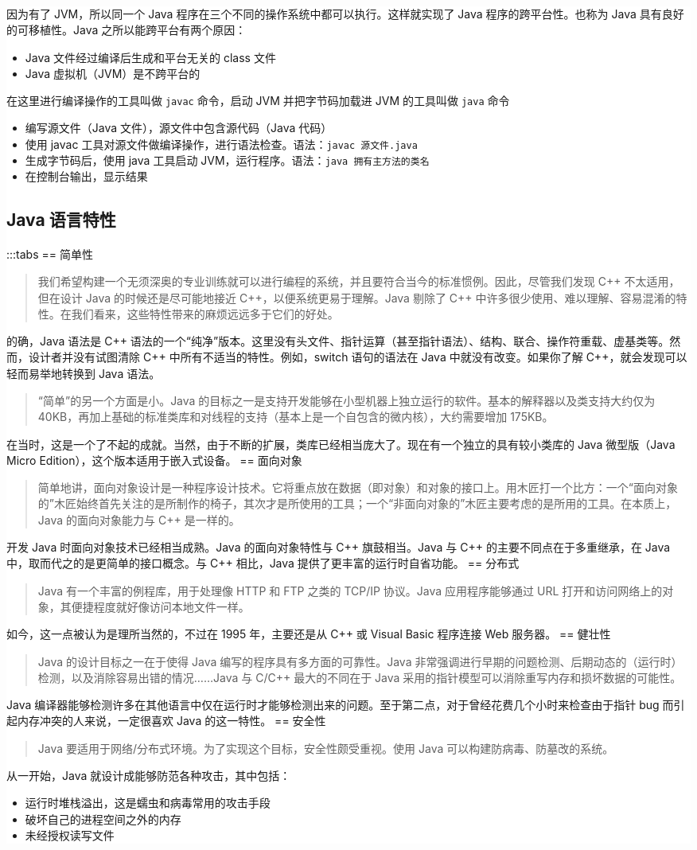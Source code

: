 因为有了 JVM，所以同一个 Java 程序在三个不同的操作系统中都可以执行。这样就实现了 Java 程序的跨平台性。也称为 Java 具有良好的可移植性。Java 之所以能跨平台有两个原因：

- Java 文件经过编译后生成和平台无关的 class 文件
- Java 虚拟机（JVM）是不跨平台的

<svg-image :svg="platform" />

在这里进行编译操作的工具叫做 `javac` 命令，启动 JVM 并把字节码加载进 JVM 的工具叫做 `java` 命令

- 编写源文件（Java 文件），源文件中包含源代码（Java 代码）
- 使用 javac 工具对源文件做编译操作，进行语法检查。语法：`javac 源文件.java`
- 生成字节码后，使用 java 工具启动 JVM，运行程序。语法：`java 拥有主方法的类名`
- 在控制台输出，显示结果

<svg-image :svg="compile" />

## Java 语言特性

:::tabs
== 简单性

> 我们希望构建一个无须深奥的专业训练就可以进行编程的系统，并且要符合当今的标准惯例。因此，尽管我们发现 C++ 不太适用，但在设计 Java 的时候还是尽可能地接近 C++，以便系统更易于理解。Java 剔除了 C++ 中许多很少使用、难以理解、容易混淆的特性。在我们看来，这些特性带来的麻烦远远多于它们的好处。

的确，Java 语法是 C++ 语法的一个“纯净”版本。这里没有头文件、指针运算（甚至指针语法）、结构、联合、操作符重载、虚基类等。然而，设计者并没有试图清除 C++ 中所有不适当的特性。例如，switch 语句的语法在 Java 中就没有改变。如果你了解 C++，就会发现可以轻而易举地转换到 Java 语法。

> “简单”的另一个方面是小。Java 的目标之一是支持开发能够在小型机器上独立运行的软件。基本的解释器以及类支持大约仅为 40KB，再加上基础的标准类库和对线程的支持（基本上是一个自包含的微内核），大约需要增加 175KB。

在当时，这是一个了不起的成就。当然，由于不断的扩展，类库已经相当庞大了。现在有一个独立的具有较小类库的 Java 微型版（Java Micro Edition），这个版本适用于嵌入式设备。
== 面向对象

> 简单地讲，面向对象设计是一种程序设计技术。它将重点放在数据（即对象）和对象的接口上。用木匠打一个比方：一个“面向对象的”木匠始终首先关注的是所制作的椅子，其次才是所使用的工具；一个“非面向对象的”木匠主要考虑的是所用的工具。在本质上，Java 的面向对象能力与 C++ 是一样的。

开发 Java 时面向对象技术已经相当成熟。Java 的面向对象特性与 C++ 旗鼓相当。Java 与 C++ 的主要不同点在于多重继承，在 Java 中，取而代之的是更简单的接口概念。与 C++ 相比，Java 提供了更丰富的运行时自省功能。
== 分布式

> Java 有一个丰富的例程库，用于处理像 HTTP 和 FTP 之类的 TCP/IP 协议。Java 应用程序能够通过 URL 打开和访问网络上的对象，其便捷程度就好像访问本地文件一样。

如今，这一点被认为是理所当然的，不过在 1995 年，主要还是从 C++ 或 Visual Basic 程序连接 Web 服务器。
== 健壮性

> Java 的设计目标之一在于使得 Java 编写的程序具有多方面的可靠性。Java 非常强调进行早期的问题检测、后期动态的（运行时）检测，以及消除容易出错的情况……Java 与 C/C++ 最大的不同在于 Java 采用的指针模型可以消除重写内存和损坏数据的可能性。

Java 编译器能够检测许多在其他语言中仅在运行时才能够检测出来的问题。至于第二点，对于曾经花费几个小时来检查由于指针 bug 而引起内存冲突的人来说，一定很喜欢 Java 的这一特性。
== 安全性

> Java 要适用于网络/分布式环境。为了实现这个目标，安全性颇受重视。使用 Java 可以构建防病毒、防墓改的系统。

从一开始，Java 就设计成能够防范各种攻击，其中包括：

- 运行时堆栈溢出，这是蠕虫和病毒常用的攻击手段
- 破坏自己的进程空间之外的内存
- 未经授权读写文件
